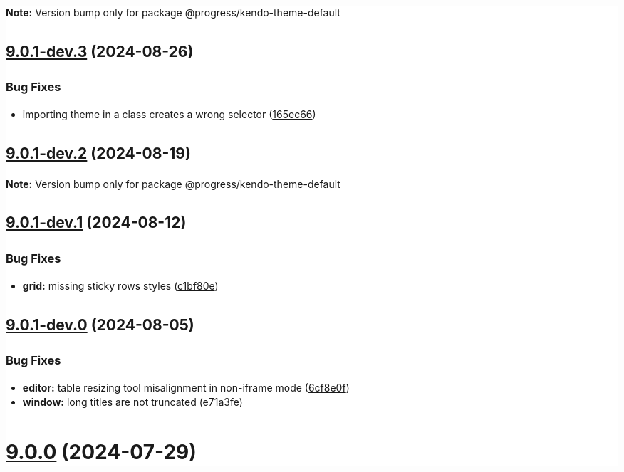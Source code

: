 **Note:** Version bump only for package @progress/kendo-theme-default





## [9.0.1-dev.3](https://github.com/telerik/kendo-themes/compare/v9.0.1-dev.2...v9.0.1-dev.3) (2024-08-26)


### Bug Fixes

* importing theme in a class creates a wrong selector ([165ec66](https://github.com/telerik/kendo-themes/commit/165ec66432203f739bcee8627fe246dd9eddc8aa))





## [9.0.1-dev.2](https://github.com/telerik/kendo-themes/compare/v9.0.1-dev.1...v9.0.1-dev.2) (2024-08-19)

**Note:** Version bump only for package @progress/kendo-theme-default





## [9.0.1-dev.1](https://github.com/telerik/kendo-themes/compare/v9.0.1-dev.0...v9.0.1-dev.1) (2024-08-12)


### Bug Fixes

* **grid:** missing sticky rows styles ([c1bf80e](https://github.com/telerik/kendo-themes/commit/c1bf80ed19e21dc3dd991ec30a1480de078d9e5f))





## [9.0.1-dev.0](https://github.com/telerik/kendo-themes/compare/v9.0.0...v9.0.1-dev.0) (2024-08-05)


### Bug Fixes

* **editor:** table resizing tool misalignment in non-iframe mode ([6cf8e0f](https://github.com/telerik/kendo-themes/commit/6cf8e0ff57b88e10ad18a02baf72fa6cbeed4641))
* **window:** long titles are not truncated ([e71a3fe](https://github.com/telerik/kendo-themes/commit/e71a3fea3e569414952511872b23143f675b86d1))





# [9.0.0](https://github.com/telerik/kendo-themes/compare/v9.0.0-dev.2...v9.0.0) (2024-07-29)
